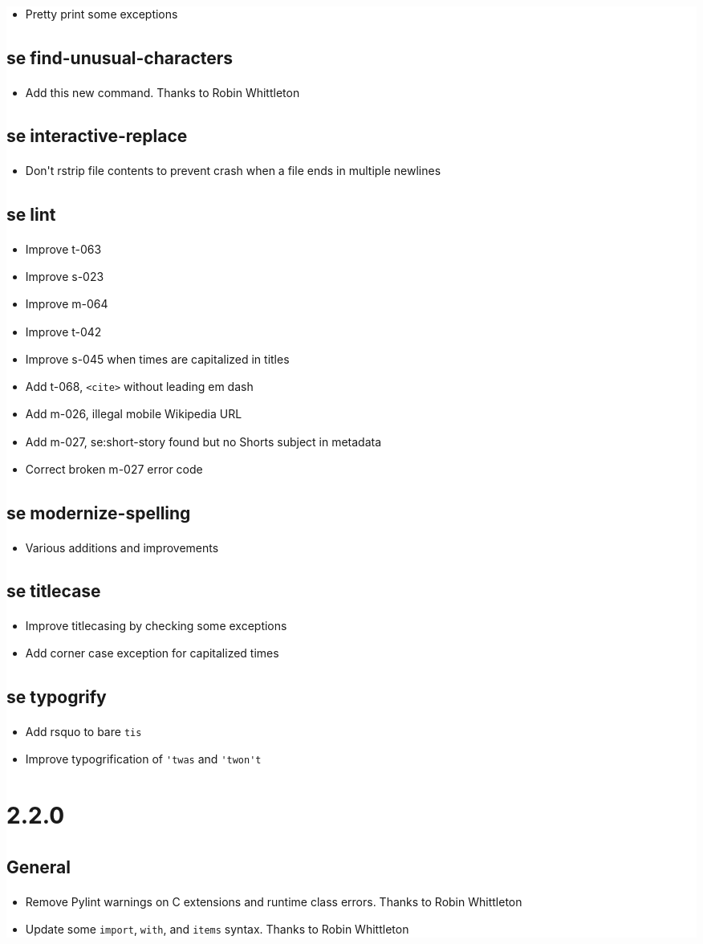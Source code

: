 - Pretty print some exceptions

## se find-unusual-characters

- Add this new command. Thanks to Robin Whittleton

## se interactive-replace

- Don't rstrip file contents to prevent crash when a file ends in multiple newlines

## se lint

- Improve t-063

- Improve s-023

- Improve m-064

- Improve t-042

- Improve s-045 when times are capitalized in titles

- Add t-068, `<cite>` without leading em dash

- Add m-026, illegal mobile Wikipedia URL

- Add m-027, se:short-story found but no Shorts subject in metadata

- Correct broken m-027 error code

## se modernize-spelling

- Various additions and improvements

## se titlecase

- Improve titlecasing by checking some exceptions

- Add corner case exception for capitalized times

## se typogrify

- Add rsquo to bare `tis`

- Improve typogrification of `'twas` and `'twon't`

# 2.2.0

## General

- Remove Pylint warnings on C extensions and runtime class errors. Thanks to Robin Whittleton

- Update some `import`, `with`, and `items` syntax. Thanks to Robin Whittleton
